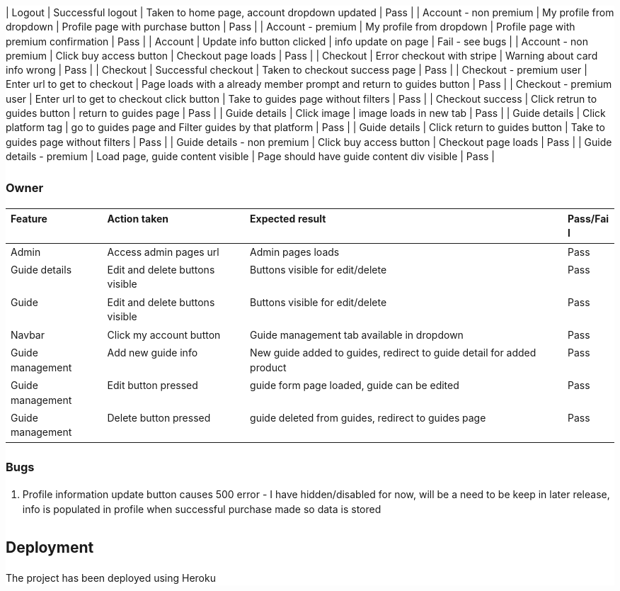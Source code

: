| Logout | Successful logout | Taken to home page, account dropdown updated | Pass |
| Account - non premium | My profile from dropdown | Profile page with purchase button | Pass |
| Account - premium | My profile from dropdown | Profile page with premium confirmation | Pass |
| Account | Update info button clicked | info update on page | Fail - see bugs |
| Account - non premium | Click buy access button | Checkout page loads | Pass |
| Checkout | Error checkout with stripe | Warning about card info wrong | Pass |
| Checkout | Successful checkout | Taken to checkout success page | Pass |
| Checkout - premium user | Enter url to get to checkout | Page loads with a already member prompt and return to guides button | Pass |
| Checkout - premium user | Enter url to get to checkout click button | Take to guides page without filters | Pass |
| Checkout success | Click retrun to guides button | return to guides page | Pass |
| Guide details | Click image | image loads in new tab | Pass |
| Guide details | Click platform tag | go to guides page and Filter guides by that platform | Pass |
| Guide details | Click return to guides button | Take to guides page without filters | Pass |
| Guide details - non premium | Click buy access button | Checkout page loads | Pass |
| Guide details - premium | Load page, guide content visible | Page should have guide content div visible | Pass |

### Owner
| Feature | Action taken  | Expected result | Pass/Fail |
| :--- | :--- | :--- | :--- | 
| Admin | Access admin pages url | Admin pages loads | Pass |
| Guide details | Edit and delete buttons visible | Buttons visible for edit/delete | Pass |
| Guide | Edit and delete buttons visible | Buttons visible for edit/delete | Pass |
| Navbar | Click my account button | Guide management tab available in dropdown | Pass |
| Guide management | Add new guide info | New guide added to guides, redirect to guide detail for added product | Pass |
| Guide management | Edit button pressed | guide form page loaded, guide can be edited | Pass |
| Guide management | Delete button pressed | guide deleted from guides, redirect to guides page | Pass |

### Bugs
1. Profile information update button causes 500 error - I have hidden/disabled for now, will be a need to be keep in later release, info is populated in profile when successful purchase made so data is stored

## Deployment

The project has been deployed using Heroku

